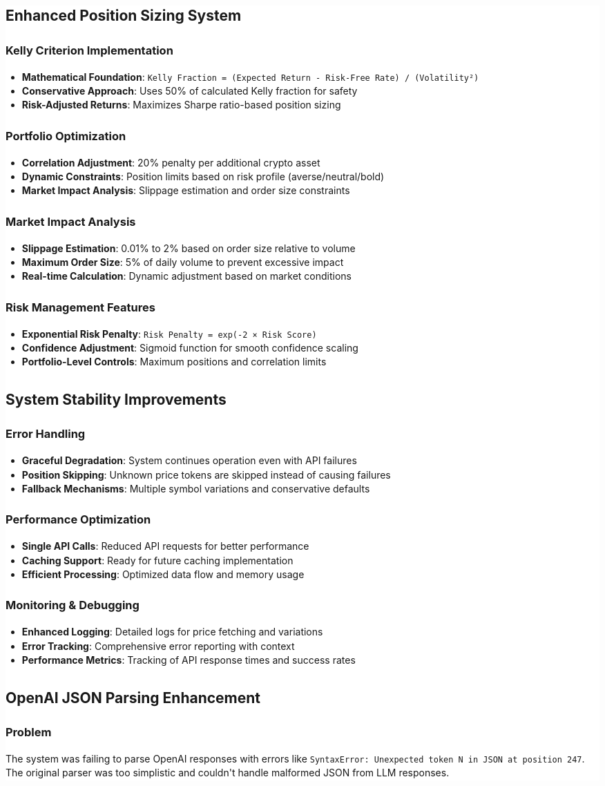 ## Enhanced Position Sizing System

### Kelly Criterion Implementation
- **Mathematical Foundation**: `Kelly Fraction = (Expected Return - Risk-Free Rate) / (Volatility²)`
- **Conservative Approach**: Uses 50% of calculated Kelly fraction for safety
- **Risk-Adjusted Returns**: Maximizes Sharpe ratio-based position sizing

### Portfolio Optimization
- **Correlation Adjustment**: 20% penalty per additional crypto asset
- **Dynamic Constraints**: Position limits based on risk profile (averse/neutral/bold)
- **Market Impact Analysis**: Slippage estimation and order size constraints

### Market Impact Analysis
- **Slippage Estimation**: 0.01% to 2% based on order size relative to volume
- **Maximum Order Size**: 5% of daily volume to prevent excessive impact
- **Real-time Calculation**: Dynamic adjustment based on market conditions

### Risk Management Features
- **Exponential Risk Penalty**: `Risk Penalty = exp(-2 × Risk Score)`
- **Confidence Adjustment**: Sigmoid function for smooth confidence scaling
- **Portfolio-Level Controls**: Maximum positions and correlation limits

## System Stability Improvements

### Error Handling
- **Graceful Degradation**: System continues operation even with API failures
- **Position Skipping**: Unknown price tokens are skipped instead of causing failures
- **Fallback Mechanisms**: Multiple symbol variations and conservative defaults

### Performance Optimization
- **Single API Calls**: Reduced API requests for better performance
- **Caching Support**: Ready for future caching implementation
- **Efficient Processing**: Optimized data flow and memory usage

### Monitoring & Debugging
- **Enhanced Logging**: Detailed logs for price fetching and variations
- **Error Tracking**: Comprehensive error reporting with context
- **Performance Metrics**: Tracking of API response times and success rates

## OpenAI JSON Parsing Enhancement

### Problem
The system was failing to parse OpenAI responses with errors like `SyntaxError: Unexpected token N in JSON at position 247`. The original parser was too simplistic and couldn't handle malformed JSON from LLM responses.
